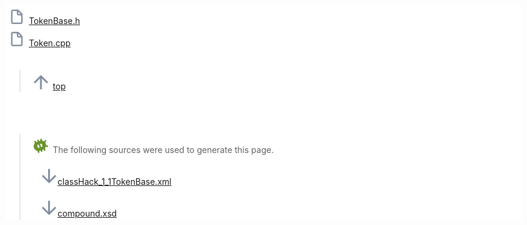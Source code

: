 <span class="icon-list-item"><a href="https://github.com/CharlesCarley/HackComputer/blob/master/Source/Utils/ParserBase/TokenBase.h#L64" class="icon-list-item"><img src="../images/file.svg" class="icon-list-item"/><span class="icon-list-item">TokenBase.h</span>
</a>
</span>
<br/>
<span class="icon-list-item"><a href="https://github.com/CharlesCarley/HackComputer/blob/master/Source/Assembler/Token.cpp#L38" class="icon-list-item"><img src="../images/file.svg" class="icon-list-item"/><span class="icon-list-item">Token.cpp</span>
</a>
</span>
<br/>
<br/>
<blockquote>
<span class="icon-list-item"><a href="#tokenbase" class="icon-list-item"><img src="../images/jumpToTop.svg" class="icon-list-item"/><span class="icon-list-item">top</span>
</a>
</span>
</blockquote>
<br/>
<br/>
<blockquote>
<img src="../images/debug.svg"/><span class="inline-text">The following sources were used to generate this page.</span>
<br/>
<span class="icon-list-item"><a href="../xml/classHack_1_1TokenBase.xml#L1" class="icon-list-item"><img src="../images/lookInside.svg" class="icon-list-item"/><span class="icon-list-item">classHack_1_1TokenBase.xml</span>
</a>
</span>
<br/>
<span class="icon-list-item"><a href="../xml/compound.xsd#L1" class="icon-list-item"><img src="../images/lookInside.svg" class="icon-list-item"/><span class="icon-list-item">compound.xsd</span>
</a>
</span>
</blockquote>
</div>
</div>
</body>
</html>
